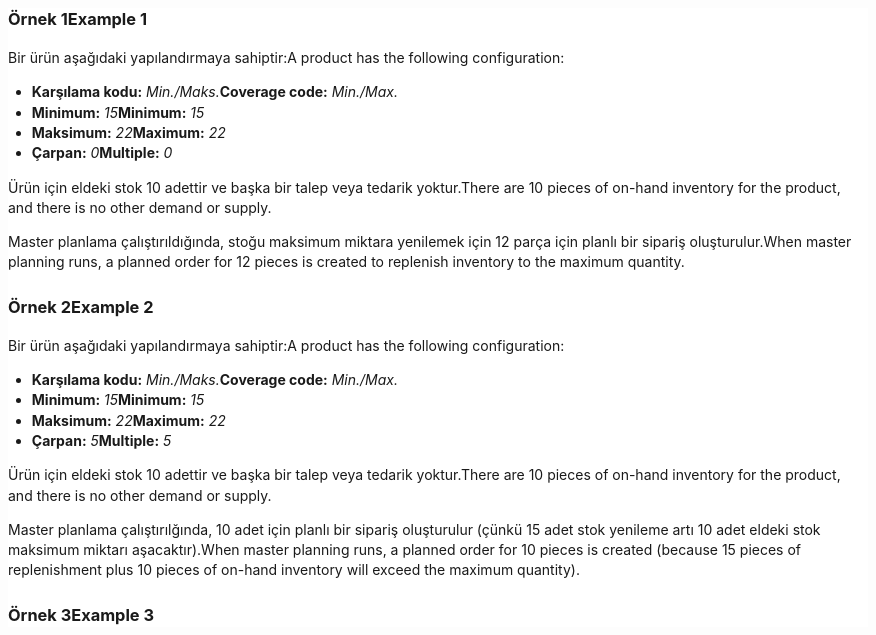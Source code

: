 ### <a name="example-1"></a><span data-ttu-id="241c9-158">Örnek 1</span><span class="sxs-lookup"><span data-stu-id="241c9-158">Example 1</span></span>

<span data-ttu-id="241c9-159">Bir ürün aşağıdaki yapılandırmaya sahiptir:</span><span class="sxs-lookup"><span data-stu-id="241c9-159">A product has the following configuration:</span></span>

- <span data-ttu-id="241c9-160">**Karşılama kodu:** *Min./Maks.*</span><span class="sxs-lookup"><span data-stu-id="241c9-160">**Coverage code:** *Min./Max.*</span></span>
- <span data-ttu-id="241c9-161">**Minimum:** *15*</span><span class="sxs-lookup"><span data-stu-id="241c9-161">**Minimum:** *15*</span></span>
- <span data-ttu-id="241c9-162">**Maksimum:** *22*</span><span class="sxs-lookup"><span data-stu-id="241c9-162">**Maximum:** *22*</span></span>
- <span data-ttu-id="241c9-163">**Çarpan:** *0*</span><span class="sxs-lookup"><span data-stu-id="241c9-163">**Multiple:** *0*</span></span>

<span data-ttu-id="241c9-164">Ürün için eldeki stok 10 adettir ve başka bir talep veya tedarik yoktur.</span><span class="sxs-lookup"><span data-stu-id="241c9-164">There are 10 pieces of on-hand inventory for the product, and there is no other demand or supply.</span></span>

<span data-ttu-id="241c9-165">Master planlama çalıştırıldığında, stoğu maksimum miktara yenilemek için 12 parça için planlı bir sipariş oluşturulur.</span><span class="sxs-lookup"><span data-stu-id="241c9-165">When master planning runs, a planned order for 12 pieces is created to replenish inventory to the maximum quantity.</span></span>

### <a name="example-2"></a><span data-ttu-id="241c9-166">Örnek 2</span><span class="sxs-lookup"><span data-stu-id="241c9-166">Example 2</span></span>

<span data-ttu-id="241c9-167">Bir ürün aşağıdaki yapılandırmaya sahiptir:</span><span class="sxs-lookup"><span data-stu-id="241c9-167">A product has the following configuration:</span></span>

- <span data-ttu-id="241c9-168">**Karşılama kodu:** *Min./Maks.*</span><span class="sxs-lookup"><span data-stu-id="241c9-168">**Coverage code:** *Min./Max.*</span></span>
- <span data-ttu-id="241c9-169">**Minimum:** *15*</span><span class="sxs-lookup"><span data-stu-id="241c9-169">**Minimum:** *15*</span></span>
- <span data-ttu-id="241c9-170">**Maksimum:** *22*</span><span class="sxs-lookup"><span data-stu-id="241c9-170">**Maximum:** *22*</span></span>
- <span data-ttu-id="241c9-171">**Çarpan:** *5*</span><span class="sxs-lookup"><span data-stu-id="241c9-171">**Multiple:** *5*</span></span>

<span data-ttu-id="241c9-172">Ürün için eldeki stok 10 adettir ve başka bir talep veya tedarik yoktur.</span><span class="sxs-lookup"><span data-stu-id="241c9-172">There are 10 pieces of on-hand inventory for the product, and there is no other demand or supply.</span></span>

<span data-ttu-id="241c9-173">Master planlama çalıştırılğında, 10 adet için planlı bir sipariş oluşturulur (çünkü 15 adet stok yenileme artı 10 adet eldeki stok maksimum miktarı aşacaktır).</span><span class="sxs-lookup"><span data-stu-id="241c9-173">When master planning runs, a planned order for 10 pieces is created (because 15 pieces of replenishment plus 10 pieces of on-hand inventory will exceed the maximum quantity).</span></span>

### <a name="example-3"></a><span data-ttu-id="241c9-174">Örnek 3</span><span class="sxs-lookup"><span data-stu-id="241c9-174">Example 3</span></span>
